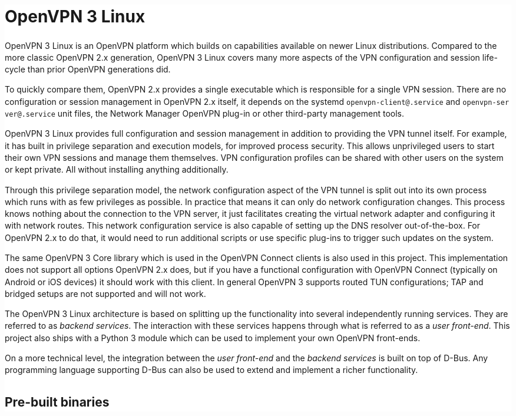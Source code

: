 OpenVPN 3 Linux
===============

OpenVPN 3 Linux is an OpenVPN platform which builds on capabilities
available on newer Linux distributions.  Compared to the more classic
OpenVPN 2.x generation, OpenVPN 3 Linux covers many more aspects of the
VPN configuration and session life-cycle than prior OpenVPN generations did.

To quickly compare them, OpenVPN 2.x provides a single executable which
is responsible for a single VPN session.  There are no configuration or
session management in OpenVPN 2.x itself, it depends on the systemd
`openvpn-client@.service` and `openvpn-server@.service` unit files, the
Network Manager OpenVPN plug-in or other third-party management tools.

OpenVPN 3 Linux provides full configuration and session management in
addition to providing the VPN tunnel itself.  For example, it has built in
privilege separation and execution models, for improved process security.
This allows unprivileged users to start their own VPN sessions and manage
them themselves.  VPN configuration profiles can be shared with other users
on the system or kept private.  All without installing anything
additionally.

Through this privilege separation model, the network configuration aspect
of the VPN tunnel is split out into its own process which runs with as few
privileges as possible.  In practice that means it can only do network
configuration changes.  This process knows nothing about the connection
to the VPN server, it just facilitates creating the virtual network adapter
and configuring it with network routes.  This network configuration service
is also capable of setting up the DNS resolver out-of-the-box.  For
OpenVPN 2.x to do that, it would need to run additional scripts or use
specific plug-ins to trigger such updates on the system.

The same OpenVPN 3 Core library which is used in the OpenVPN Connect
clients is also used in this project.  This implementation does not support
all options OpenVPN 2.x does, but if you have a functional configuration
with OpenVPN Connect (typically on Android or iOS devices) it should work
with this client.  In general OpenVPN 3 supports routed TUN configurations;
TAP and bridged setups are not supported and will not work.

The OpenVPN 3 Linux architecture is based on splitting up the functionality
into several independently running services.  They are referred to as
*backend services*.  The interaction with these services happens through
what is referred to as a *user front-end*.  This project also ships
with a Python 3 module which can be used to implement your own OpenVPN
front-ends.

On a more technical level, the integration between the *user front-end* and
the *backend services* is built on top of D-Bus.  Any programming language
supporting D-Bus can also be used to extend and implement a richer
functionality.


Pre-built binaries
-----------------
